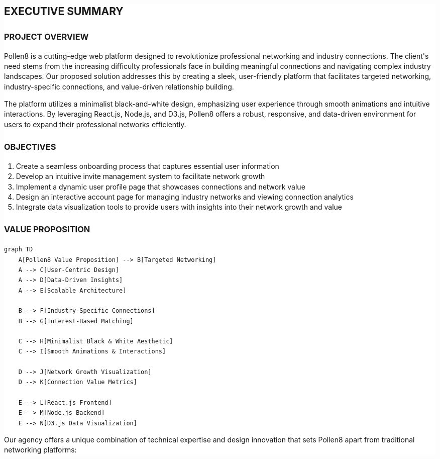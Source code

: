 

## EXECUTIVE SUMMARY

### PROJECT OVERVIEW

Pollen8 is a cutting-edge web platform designed to revolutionize professional networking and industry connections. The client's need stems from the increasing difficulty professionals face in building meaningful connections and navigating complex industry landscapes. Our proposed solution addresses this by creating a sleek, user-friendly platform that facilitates targeted networking, industry-specific connections, and value-driven relationship building.

The platform utilizes a minimalist black-and-white design, emphasizing user experience through smooth animations and intuitive interactions. By leveraging React.js, Node.js, and D3.js, Pollen8 offers a robust, responsive, and data-driven environment for users to expand their professional networks efficiently.

### OBJECTIVES

1. Create a seamless onboarding process that captures essential user information
2. Develop an intuitive invite management system to facilitate network growth
3. Implement a dynamic user profile page that showcases connections and network value
4. Design an interactive account page for managing industry networks and viewing connection analytics
5. Integrate data visualization tools to provide users with insights into their network growth and value

### VALUE PROPOSITION

```mermaid
graph TD
    A[Pollen8 Value Proposition] --> B[Targeted Networking]
    A --> C[User-Centric Design]
    A --> D[Data-Driven Insights]
    A --> E[Scalable Architecture]
    
    B --> F[Industry-Specific Connections]
    B --> G[Interest-Based Matching]
    
    C --> H[Minimalist Black & White Aesthetic]
    C --> I[Smooth Animations & Interactions]
    
    D --> J[Network Growth Visualization]
    D --> K[Connection Value Metrics]
    
    E --> L[React.js Frontend]
    E --> M[Node.js Backend]
    E --> N[D3.js Data Visualization]
```

Our agency offers a unique combination of technical expertise and design innovation that sets Pollen8 apart from traditional networking platforms:
